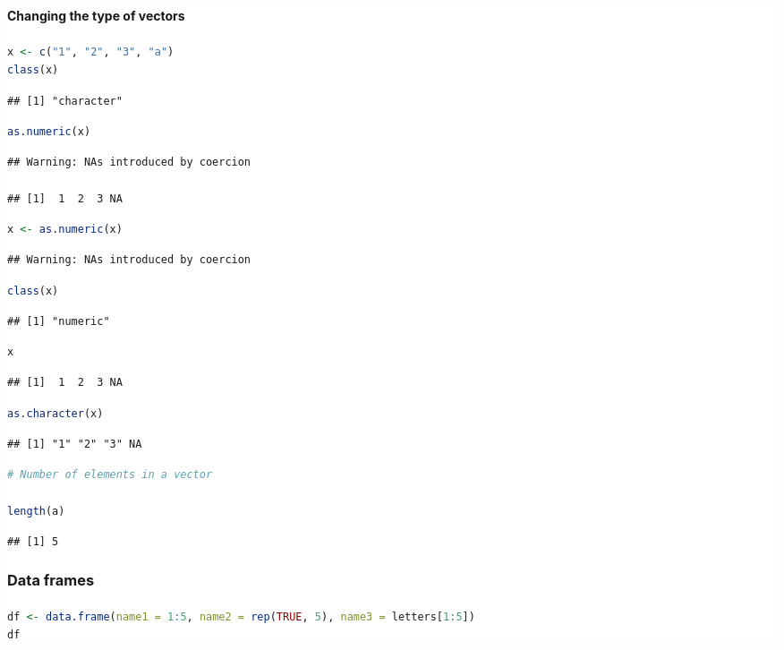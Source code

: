 #### Changing the type of vectors

``` r
x <- c("1", "2", "3", "a")
class(x)
```

    ## [1] "character"

``` r
as.numeric(x)
```

    ## Warning: NAs introduced by coercion

    ## [1]  1  2  3 NA

``` r
x <- as.numeric(x)
```

    ## Warning: NAs introduced by coercion

``` r
class(x)
```

    ## [1] "numeric"

``` r
x
```

    ## [1]  1  2  3 NA

``` r
as.character(x)
```

    ## [1] "1" "2" "3" NA

``` r
# Number of elements in a vector

length(a)
```

    ## [1] 5

### Data frames

``` r
df <- data.frame(name1 = 1:5, name2 = rep(TRUE, 5), name3 = letters[1:5])
df
```
